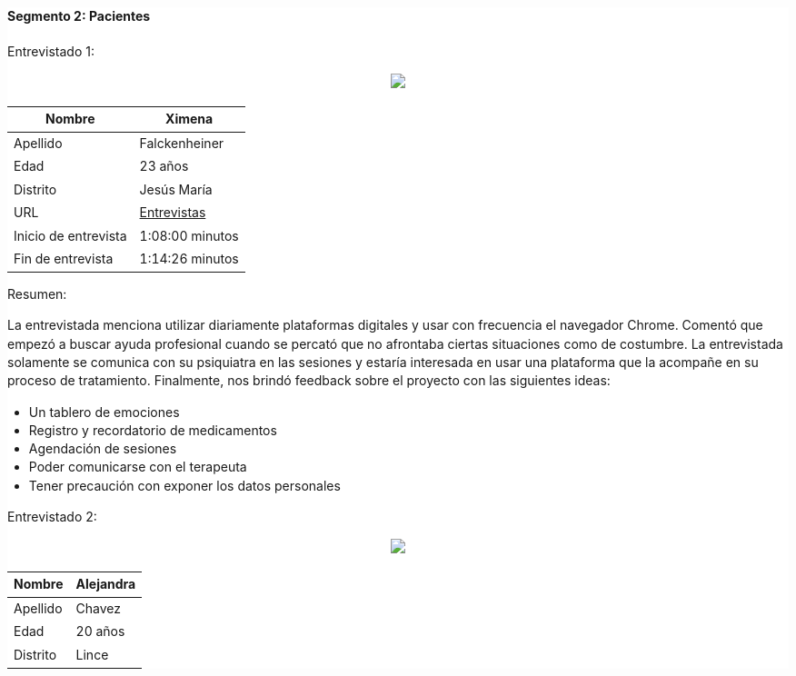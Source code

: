 #### Segmento 2: Pacientes

Entrevistado 1:

<div align=center>
    <img src="/assets/chapter02/Interviews/Interview1.jpeg">
</div>

| Nombre               | Ximena                                                                                                                                                                                                                                                                                                                                                                             |
|----------------------|------------------------------------------------------------------------------------------------------------------------------------------------------------------------------------------------------------------------------------------------------------------------------------------------------------------------------------------------------------------------------------|
| Apellido             | Falckenheiner                                                                                                                                                                                                                                                                                                                                                                      |
| Edad                 | 23 años                                                                                                                                                                                                                                                                                                                                                                            |
| Distrito             | Jesús María                                                                                                                                                                                                                                                                                                                                                                        |
| URL                  | [Entrevistas](https://upcedupe-my.sharepoint.com/:v:/g/personal/u202213765_upc_edu_pe/ESKZeR1QZ9tMqVNWhCCyqFABPQqgTTVaG5g92D72SDbIrg?e=lA3cMH&nav=eyJyZWZlcnJhbEluZm8iOnsicmVmZXJyYWxBcHAiOiJTdHJlYW1XZWJBcHAiLCJyZWZlcnJhbFZpZXciOiJTaGFyZURpYWxvZy1MaW5rIiwicmVmZXJyYWxBcHBQbGF0Zm9ybSI6IldlYiIsInJlZmVycmFsTW9kZSI6InZpZXcifX0%3D)                                              |
| Inicio de entrevista | 1:08:00 minutos                                                                                                                                                                                                                                                                                                                                                                    |
| Fin de entrevista    | 1:14:26 minutos                                                                                                                                                                                                                                                                                                                                                                    |

Resumen:

La entrevistada menciona utilizar diariamente plataformas digitales y usar con frecuencia el navegador Chrome. Comentó que empezó a buscar ayuda profesional cuando se percató que no afrontaba ciertas situaciones como de costumbre. La entrevistada solamente se comunica con su psiquiatra en las sesiones y estaría interesada en usar una plataforma que la acompañe en su proceso de tratamiento. Finalmente, nos brindó feedback sobre el proyecto con las siguientes ideas:
- Un tablero de emociones
- Registro y recordatorio de medicamentos
- Agendación de sesiones
- Poder comunicarse con el terapeuta
- Tener precaución con exponer los datos personales

Entrevistado 2:

<div align=center>
    <img src="/assets/chapter02/Interviews/Interview2PT.png"/>
</div>


| Nombre               | Alejandra                                                                                                                                                                                                                                                                                                                             |
|----------------------|---------------------------------------------------------------------------------------------------------------------------------------------------------------------------------------------------------------------------------------------------------------------------------------------------------------------------------------|
| Apellido             | Chavez                                                                                                                                                                                                                                                                                                                                |
| Edad                 | 20 años                                                                                                                                                                                                                                                                                                                               |
| Distrito             | Lince                                                                                                                                                                                                                                                                                                                                 |